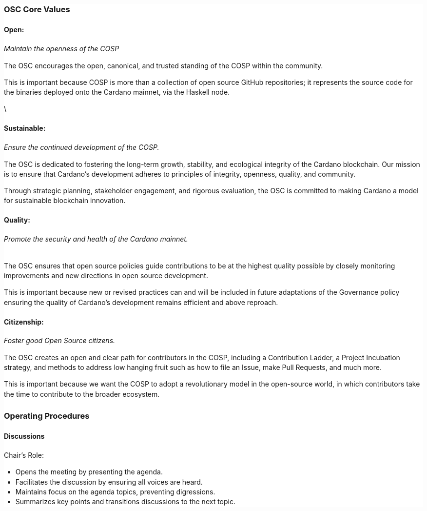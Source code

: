 ### OSC Core Values

#### Open:&#x20;

_Maintain the openness of the COSP_

The OSC encourages the open, canonical, and trusted standing of the COSP within the community.&#x20;

This is important because COSP is more than a collection of open source GitHub repositories; it represents the source code for the binaries deployed onto the Cardano mainnet, via the Haskell node.

\


#### Sustainable:

_Ensure the continued development of the COSP._

The OSC is dedicated to fostering the long-term growth, stability, and ecological integrity of the Cardano blockchain. Our mission is to ensure that Cardano’s development adheres to principles of integrity, openness, quality, and community.&#x20;

Through strategic planning, stakeholder engagement, and rigorous evaluation, the OSC is committed to making Cardano a model for sustainable blockchain innovation.

#### Quality:&#x20;

_Promote the security and health of the Cardano mainnet._&#x20;

\
The OSC ensures that open source policies guide contributions to be at the highest quality possible by closely monitoring improvements and new directions in open source development.&#x20;

This is important because new or revised practices can and will be included in future adaptations of the Governance policy ensuring the quality of Cardano’s development remains efficient and above reproach.&#x20;

#### Citizenship:&#x20;

_Foster good Open Source citizens._

The OSC creates an open and clear path for contributors in the COSP, including a Contribution Ladder, a Project Incubation strategy, and methods to address low hanging fruit such as how to file an Issue, make Pull Requests, and much more.

This is important because we want the COSP to adopt a revolutionary model in the open-source world, in which contributors take the time to contribute to the broader ecosystem.

### Operating Procedures

#### Discussions

Chair’s Role:&#x20;

* Opens the meeting by presenting the agenda.
* Facilitates the discussion by ensuring all voices are heard.
* Maintains focus on the agenda topics, preventing digressions.
* Summarizes key points and transitions discussions to the next topic.
